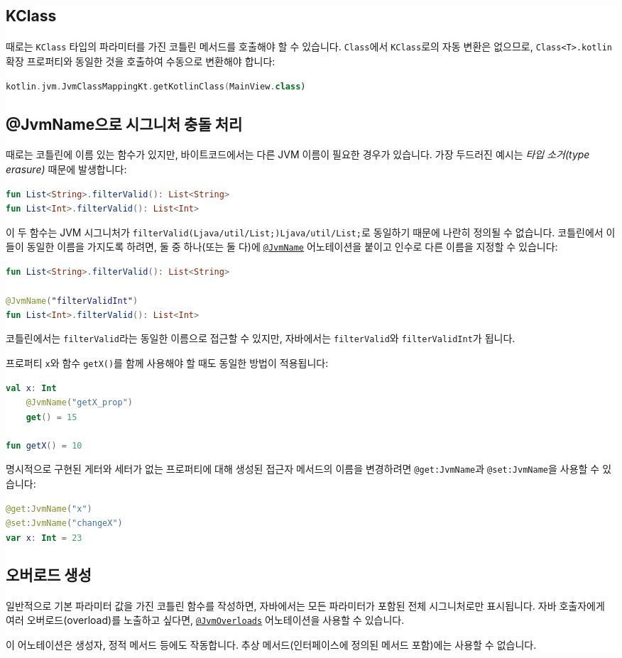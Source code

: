 ## KClass

때로는 `KClass` 타입의 파라미터를 가진 코틀린 메서드를 호출해야 할 수 있습니다.
`Class`에서 `KClass`로의 자동 변환은 없으므로, `Class<T>.kotlin` 확장 프로퍼티와 동일한 것을 호출하여 수동으로 변환해야 합니다:

```kotlin
kotlin.jvm.JvmClassMappingKt.getKotlinClass(MainView.class)
```

## @JvmName으로 시그니처 충돌 처리

때로는 코틀린에 이름 있는 함수가 있지만, 바이트코드에서는 다른 JVM 이름이 필요한 경우가 있습니다.
가장 두드러진 예시는 *타입 소거(type erasure)* 때문에 발생합니다:

```kotlin
fun List<String>.filterValid(): List<String>
fun List<Int>.filterValid(): List<Int>
```

이 두 함수는 JVM 시그니처가 `filterValid(Ljava/util/List;)Ljava/util/List;`로 동일하기 때문에 나란히 정의될 수 없습니다.
코틀린에서 이들이 동일한 이름을 가지도록 하려면, 둘 중 하나(또는 둘 다)에 [`@JvmName`](https://kotlinlang.org/api/latest/jvm/stdlib/kotlin.jvm/-jvm-name/index.html) 어노테이션을 붙이고 인수로 다른 이름을 지정할 수 있습니다:

```kotlin
fun List<String>.filterValid(): List<String>

@JvmName("filterValidInt")
fun List<Int>.filterValid(): List<Int>
```

코틀린에서는 `filterValid`라는 동일한 이름으로 접근할 수 있지만, 자바에서는 `filterValid`와 `filterValidInt`가 됩니다.

프로퍼티 `x`와 함수 `getX()`를 함께 사용해야 할 때도 동일한 방법이 적용됩니다:

```kotlin
val x: Int
    @JvmName("getX_prop")
    get() = 15

fun getX() = 10
```

명시적으로 구현된 게터와 세터가 없는 프로퍼티에 대해 생성된 접근자 메서드의 이름을 변경하려면 `@get:JvmName`과 `@set:JvmName`을 사용할 수 있습니다:

```kotlin
@get:JvmName("x")
@set:JvmName("changeX")
var x: Int = 23
```

## 오버로드 생성

일반적으로 기본 파라미터 값을 가진 코틀린 함수를 작성하면, 자바에서는 모든 파라미터가 포함된 전체 시그니처로만 표시됩니다.
자바 호출자에게 여러 오버로드(overload)를 노출하고 싶다면, [`@JvmOverloads`](https://kotlinlang.org/api/latest/jvm/stdlib/kotlin.jvm/-jvm-overloads/index.html) 어노테이션을 사용할 수 있습니다.

이 어노테이션은 생성자, 정적 메서드 등에도 작동합니다. 추상 메서드(인터페이스에 정의된 메서드 포함)에는 사용할 수 없습니다.
